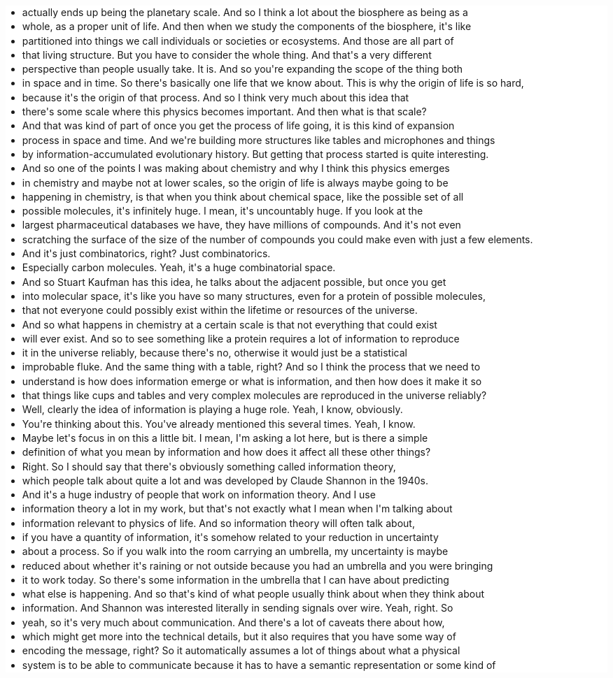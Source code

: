 *  actually ends up being the planetary scale. And so I think a lot about the biosphere as being as a
*  whole, as a proper unit of life. And then when we study the components of the biosphere, it's like
*  partitioned into things we call individuals or societies or ecosystems. And those are all part of
*  that living structure. But you have to consider the whole thing. And that's a very different
*  perspective than people usually take. It is. And so you're expanding the scope of the thing both
*  in space and in time. So there's basically one life that we know about. This is why the origin of life is so hard,
*  because it's the origin of that process. And so I think very much about this idea that
*  there's some scale where this physics becomes important. And then what is that scale?
*  And that was kind of part of once you get the process of life going, it is this kind of expansion
*  process in space and time. And we're building more structures like tables and microphones and things
*  by information-accumulated evolutionary history. But getting that process started is quite interesting.
*  And so one of the points I was making about chemistry and why I think this physics emerges
*  in chemistry and maybe not at lower scales, so the origin of life is always maybe going to be
*  happening in chemistry, is that when you think about chemical space, like the possible set of all
*  possible molecules, it's infinitely huge. I mean, it's uncountably huge. If you look at the
*  largest pharmaceutical databases we have, they have millions of compounds. And it's not even
*  scratching the surface of the size of the number of compounds you could make even with just a few elements.
*  And it's just combinatorics, right? Just combinatorics.
*  Especially carbon molecules. Yeah, it's a huge combinatorial space.
*  And so Stuart Kaufman has this idea, he talks about the adjacent possible, but once you get
*  into molecular space, it's like you have so many structures, even for a protein of possible molecules,
*  that not everyone could possibly exist within the lifetime or resources of the universe.
*  And so what happens in chemistry at a certain scale is that not everything that could exist
*  will ever exist. And so to see something like a protein requires a lot of information to reproduce
*  it in the universe reliably, because there's no, otherwise it would just be a statistical
*  improbable fluke. And the same thing with a table, right? And so I think the process that we need to
*  understand is how does information emerge or what is information, and then how does it make it so
*  that things like cups and tables and very complex molecules are reproduced in the universe reliably?
*  Well, clearly the idea of information is playing a huge role. Yeah, I know, obviously.
*  You're thinking about this. You've already mentioned this several times. Yeah, I know.
*  Maybe let's focus in on this a little bit. I mean, I'm asking a lot here, but is there a simple
*  definition of what you mean by information and how does it affect all these other things?
*  Right. So I should say that there's obviously something called information theory,
*  which people talk about quite a lot and was developed by Claude Shannon in the 1940s.
*  And it's a huge industry of people that work on information theory. And I use
*  information theory a lot in my work, but that's not exactly what I mean when I'm talking about
*  information relevant to physics of life. And so information theory will often talk about,
*  if you have a quantity of information, it's somehow related to your reduction in uncertainty
*  about a process. So if you walk into the room carrying an umbrella, my uncertainty is maybe
*  reduced about whether it's raining or not outside because you had an umbrella and you were bringing
*  it to work today. So there's some information in the umbrella that I can have about predicting
*  what else is happening. And so that's kind of what people usually think about when they think about
*  information. And Shannon was interested literally in sending signals over wire. Yeah, right. So
*  yeah, so it's very much about communication. And there's a lot of caveats there about how,
*  which might get more into the technical details, but it also requires that you have some way of
*  encoding the message, right? So it automatically assumes a lot of things about what a physical
*  system is to be able to communicate because it has to have a semantic representation or some kind of
